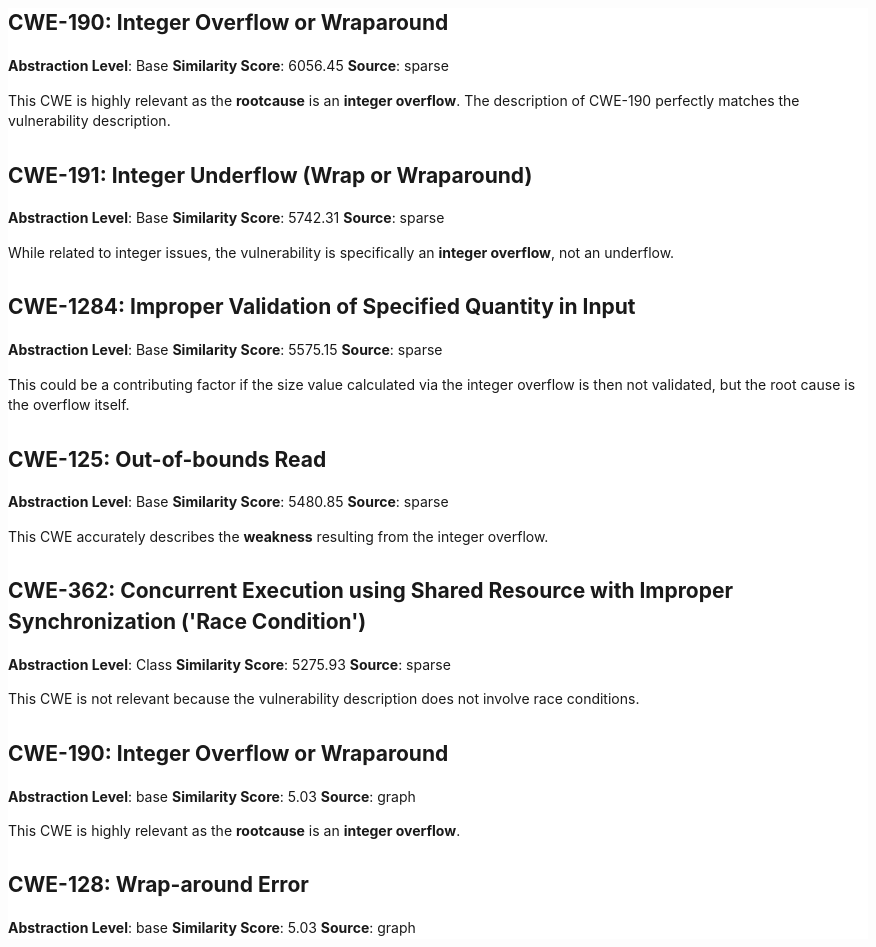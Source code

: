 ## CWE-190: Integer Overflow or Wraparound
**Abstraction Level**: Base
**Similarity Score**: 6056.45
**Source**: sparse

This CWE is highly relevant as the **rootcause** is an **integer overflow**. The description of CWE-190 perfectly matches the vulnerability description.

## CWE-191: Integer Underflow (Wrap or Wraparound)
**Abstraction Level**: Base
**Similarity Score**: 5742.31
**Source**: sparse

While related to integer issues, the vulnerability is specifically an **integer overflow**, not an underflow.

## CWE-1284: Improper Validation of Specified Quantity in Input
**Abstraction Level**: Base
**Similarity Score**: 5575.15
**Source**: sparse

This could be a contributing factor if the size value calculated via the integer overflow is then not validated, but the root cause is the overflow itself.

## CWE-125: Out-of-bounds Read
**Abstraction Level**: Base
**Similarity Score**: 5480.85
**Source**: sparse

This CWE accurately describes the **weakness** resulting from the integer overflow.

## CWE-362: Concurrent Execution using Shared Resource with Improper Synchronization ('Race Condition')
**Abstraction Level**: Class
**Similarity Score**: 5275.93
**Source**: sparse

This CWE is not relevant because the vulnerability description does not involve race conditions.

## CWE-190: Integer Overflow or Wraparound
**Abstraction Level**: base
**Similarity Score**: 5.03
**Source**: graph

This CWE is highly relevant as the **rootcause** is an **integer overflow**.

## CWE-128: Wrap-around Error
**Abstraction Level**: base
**Similarity Score**: 5.03
**Source**: graph
